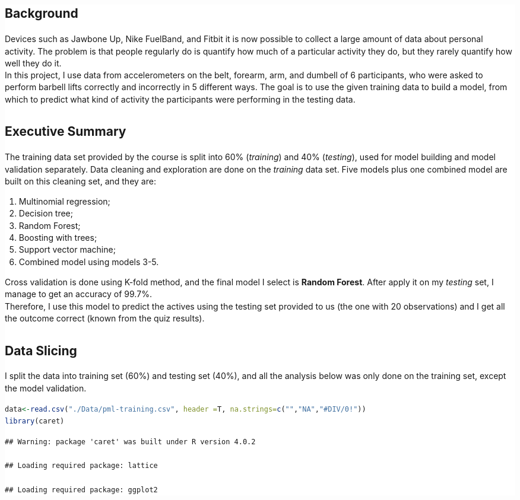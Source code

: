 Background
----------

Devices such as Jawbone Up, Nike FuelBand, and Fitbit it is now possible
to collect a large amount of data about personal activity. The problem
is that people regularly do is quantify how much of a particular
activity they do, but they rarely quantify how well they do it.  
In this project, I use data from accelerometers on the belt, forearm,
arm, and dumbell of 6 participants, who were asked to perform barbell
lifts correctly and incorrectly in 5 different ways. The goal is to use
the given training data to build a model, from which to predict what
kind of activity the participants were performing in the testing data.

Executive Summary
-----------------

The training data set provided by the course is split into 60%
(*training*) and 40% (*testing*), used for model building and model
validation separately. Data cleaning and exploration are done on the
*training* data set. Five models plus one combined model are built on
this cleaning set, and they are:

1.  Multinomial regression;
2.  Decision tree;
3.  Random Forest;
4.  Boosting with trees;
5.  Support vector machine;
6.  Combined model using models 3-5.

Cross validation is done using K-fold method, and the final model I
select is **Random Forest**. After apply it on my *testing* set, I
manage to get an accuracy of 99.7%.  
Therefore, I use this model to predict the actives using the testing set
provided to us (the one with 20 observations) and I get all the outcome
correct (known from the quiz results).

Data Slicing
------------

I split the data into training set (60%) and testing set (40%), and all
the analysis below was only done on the training set, except the model
validation.

``` r
data<-read.csv("./Data/pml-training.csv", header =T, na.strings=c("","NA","#DIV/0!"))
library(caret)
```

    ## Warning: package 'caret' was built under R version 4.0.2

    ## Loading required package: lattice

    ## Loading required package: ggplot2
